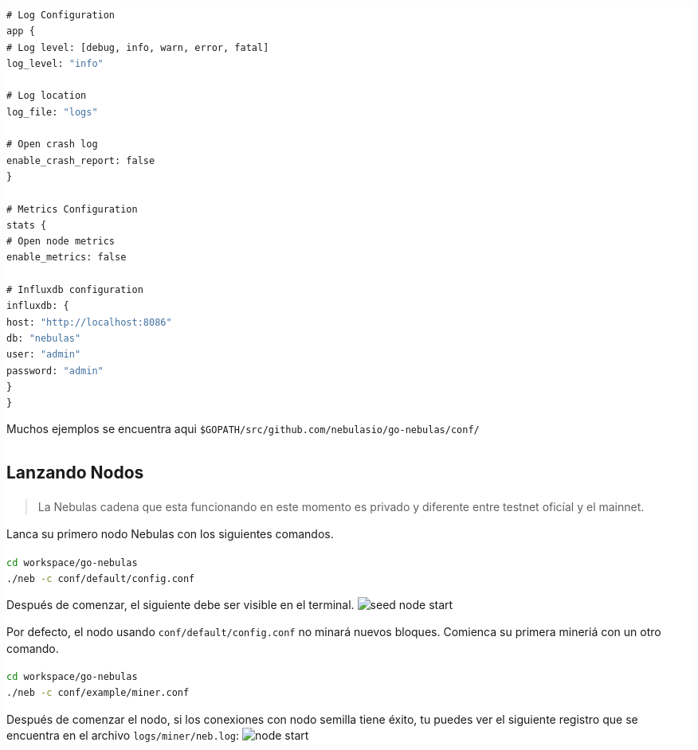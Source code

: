 ```protobuf
# Log Configuration
app {
# Log level: [debug, info, warn, error, fatal]
log_level: "info"

# Log location
log_file: "logs"

# Open crash log
enable_crash_report: false
}

# Metrics Configuration
stats {
# Open node metrics
enable_metrics: false

# Influxdb configuration
influxdb: {
host: "http://localhost:8086"
db: "nebulas"
user: "admin"
password: "admin"
}
}

```
Muchos ejemplos se encuentra aqui `$GOPATH/src/github.com/nebulasio/go-nebulas/conf/`

## Lanzando Nodos

> La Nebulas cadena que esta funcionando en este momento es privado y diferente entre testnet oficíal y el mainnet.

Lanca su primero nodo Nebulas con los siguientes comandos.

```bash
cd workspace/go-nebulas
./neb -c conf/default/config.conf
```

Después de comenzar, el siguiente debe ser visible en el terminal.
![seed node start](resources/101-01-seed-node-start.png)

Por defecto, el nodo usando `conf/default/config.conf` no minará nuevos bloques.
Comienca su primera mineriá con un otro comando.

```bash
cd workspace/go-nebulas
./neb -c conf/example/miner.conf
```

Después de comenzar el nodo, si los conexiones con nodo semilla tiene éxito, tu puedes ver el siguiente registro que se encuentra en el archivo `logs/miner/neb.log`:
![node start](resources/101-01-node-start.png)
